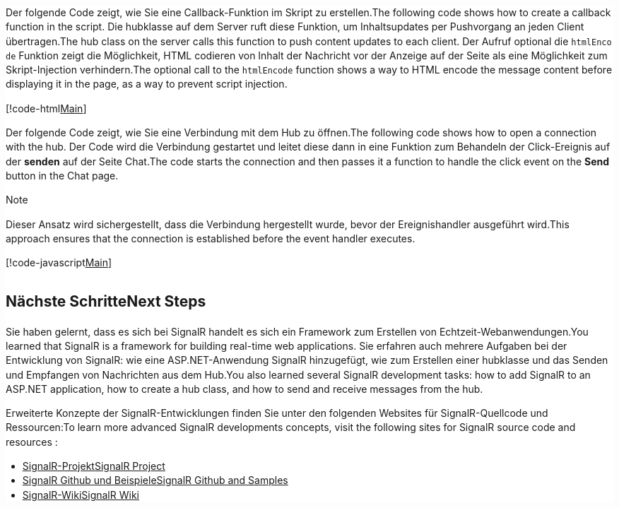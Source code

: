 
<span data-ttu-id="f8ecb-202">Der folgende Code zeigt, wie Sie eine Callback-Funktion im Skript zu erstellen.</span><span class="sxs-lookup"><span data-stu-id="f8ecb-202">The following code shows how to create a callback function in the script.</span></span> <span data-ttu-id="f8ecb-203">Die hubklasse auf dem Server ruft diese Funktion, um Inhaltsupdates per Pushvorgang an jeden Client übertragen.</span><span class="sxs-lookup"><span data-stu-id="f8ecb-203">The hub class on the server calls this function to push content updates to each client.</span></span> <span data-ttu-id="f8ecb-204">Der Aufruf optional die `htmlEncode` Funktion zeigt die Möglichkeit, HTML codieren von Inhalt der Nachricht vor der Anzeige auf der Seite als eine Möglichkeit zum Skript-Injection verhindern.</span><span class="sxs-lookup"><span data-stu-id="f8ecb-204">The optional call to the `htmlEncode` function shows a way to HTML encode the message content before displaying it in the page, as a way to prevent script injection.</span></span>

[!code-html[Main](tutorial-getting-started-with-signalr-and-mvc-4/samples/sample7.html)]

<span data-ttu-id="f8ecb-205">Der folgende Code zeigt, wie Sie eine Verbindung mit dem Hub zu öffnen.</span><span class="sxs-lookup"><span data-stu-id="f8ecb-205">The following code shows how to open a connection with the hub.</span></span> <span data-ttu-id="f8ecb-206">Der Code wird die Verbindung gestartet und leitet diese dann in eine Funktion zum Behandeln der Click-Ereignis auf der **senden** auf der Seite Chat.</span><span class="sxs-lookup"><span data-stu-id="f8ecb-206">The code starts the connection and then passes it a function to handle the click event on the **Send** button in the Chat page.</span></span>

> [!NOTE]
> <span data-ttu-id="f8ecb-207">Dieser Ansatz wird sichergestellt, dass die Verbindung hergestellt wurde, bevor der Ereignishandler ausgeführt wird.</span><span class="sxs-lookup"><span data-stu-id="f8ecb-207">This approach ensures that the connection is established before the event handler executes.</span></span>


[!code-javascript[Main](tutorial-getting-started-with-signalr-and-mvc-4/samples/sample8.js)]

<a id="next"></a>

## <a name="next-steps"></a><span data-ttu-id="f8ecb-208">Nächste Schritte</span><span class="sxs-lookup"><span data-stu-id="f8ecb-208">Next Steps</span></span>

<span data-ttu-id="f8ecb-209">Sie haben gelernt, dass es sich bei SignalR handelt es sich ein Framework zum Erstellen von Echtzeit-Webanwendungen.</span><span class="sxs-lookup"><span data-stu-id="f8ecb-209">You learned that SignalR is a framework for building real-time web applications.</span></span> <span data-ttu-id="f8ecb-210">Sie erfahren auch mehrere Aufgaben bei der Entwicklung von SignalR: wie eine ASP.NET-Anwendung SignalR hinzugefügt, wie zum Erstellen einer hubklasse und das Senden und Empfangen von Nachrichten aus dem Hub.</span><span class="sxs-lookup"><span data-stu-id="f8ecb-210">You also learned several SignalR development tasks: how to add SignalR to an ASP.NET application, how to create a hub class, and how to send and receive messages from the hub.</span></span>

<span data-ttu-id="f8ecb-211">Erweiterte Konzepte der SignalR-Entwicklungen finden Sie unter den folgenden Websites für SignalR-Quellcode und Ressourcen:</span><span class="sxs-lookup"><span data-stu-id="f8ecb-211">To learn more advanced SignalR developments concepts, visit the following sites for SignalR source code and resources :</span></span>

- [<span data-ttu-id="f8ecb-212">SignalR-Projekt</span><span class="sxs-lookup"><span data-stu-id="f8ecb-212">SignalR Project</span></span>](http://signalr.net)
- [<span data-ttu-id="f8ecb-213">SignalR Github und Beispiele</span><span class="sxs-lookup"><span data-stu-id="f8ecb-213">SignalR Github and Samples</span></span>](https://github.com/SignalR/SignalR)
- [<span data-ttu-id="f8ecb-214">SignalR-Wiki</span><span class="sxs-lookup"><span data-stu-id="f8ecb-214">SignalR Wiki</span></span>](https://github.com/SignalR/SignalR/wiki)
